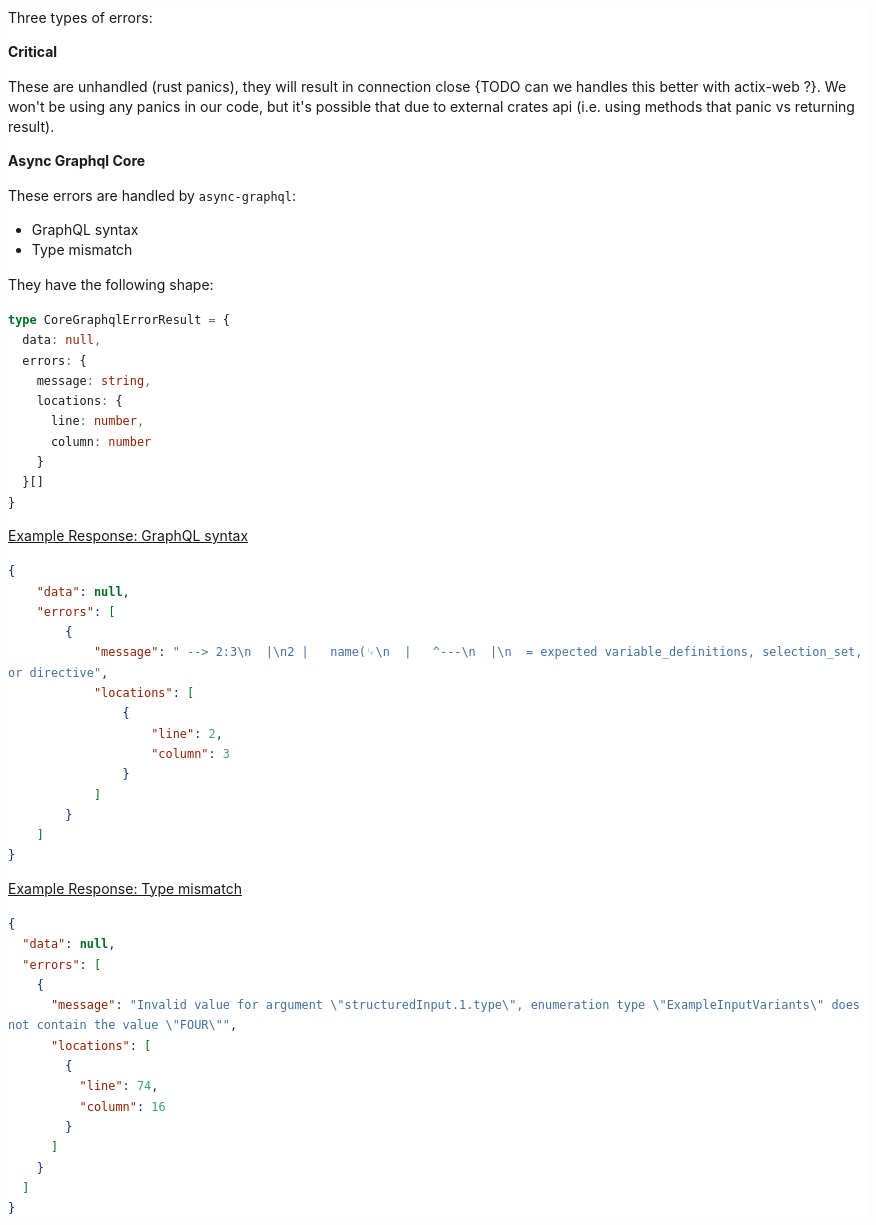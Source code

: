Three types of errors:

**Critical**

These are unhandled (rust panics), they will result in connection close {TODO can we handles this better with actix-web ?}. We won't be using any panics in our code, but it's possible that due to external crates api (i.e. using methods that panic vs returning result).

**Async Graphql Core**

These errors are handled by `async-graphql`:
* GraphQL syntax
* Type mismatch

They have the following shape:

```TypeScript
type CoreGraphqlErrorResult = {
  data: null,
  errors: {
    message: string,
    locations: {
      line: number,
      column: number
    }
  }[]
}
```

<ins>Example Response: GraphQL syntax</ins>
```JSON
{
    "data": null,
    "errors": [
        {
            "message": " --> 2:3\n  |\n2 |   name(␊\n  |   ^---\n  |\n  = expected variable_definitions, selection_set, or directive",
            "locations": [
                {
                    "line": 2,
                    "column": 3
                }
            ]
        }
    ]
}
```

<ins>Example Response: Type mismatch</ins>

```JSON
{
  "data": null,
  "errors": [
    {
      "message": "Invalid value for argument \"structuredInput.1.type\", enumeration type \"ExampleInputVariants\" does not contain the value \"FOUR\"",
      "locations": [
        {
          "line": 74,
          "column": 16
        }
      ]
    }
  ]
}
```
